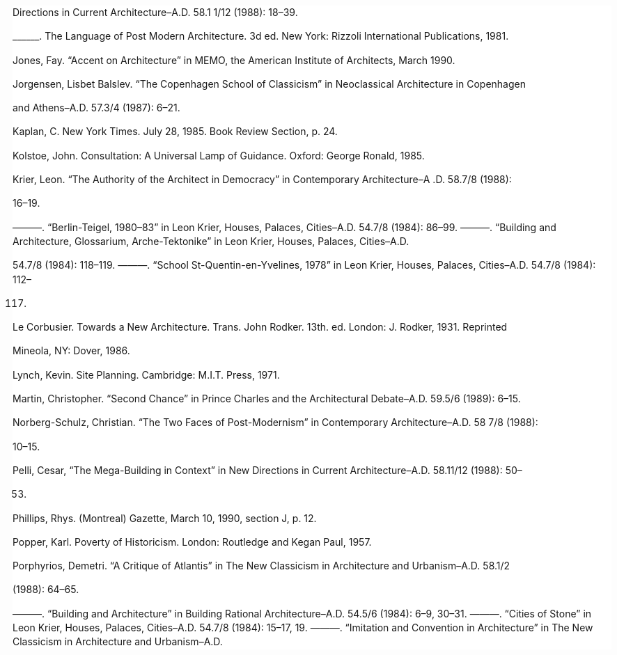 Directions in Current Architecture–A.D. 58.1 1/12 (1988): 18–39.

______. The Language of Post Modern Architecture. 3d ed. New York: Rizzoli International Publications, 1981.

Jones, Fay. “Accent on Architecture” in MEMO, the American Institute of Architects, March 1990.

Jorgensen, Lisbet Balslev. “The Copenhagen School of Classicism” in Neoclassical Architecture in Copenhagen

and Athens–A.D. 57.3/4 (1987): 6–21.

Kaplan, C. New York Times. July 28, 1985. Book Review Section, p. 24.

Kolstoe, John. Consultation: A Universal Lamp of Guidance. Oxford: George Ronald, 1985.

Krier, Leon. “The Authority of the Architect in Democracy” in Contemporary Architecture–A .D. 58.7/8 (1988):

16–19.

———. “Berlin-Teigel, 1980–83” in Leon Krier, Houses, Palaces, Cities–A.D. 54.7/8 (1984): 86–99.
———. “Building and Architecture, Glossarium, Arche-Tektonike” in Leon Krier, Houses, Palaces, Cities–A.D.

54.7/8 (1984): 118–119.
———. “School St-Quentin-en-Yvelines, 1978” in Leon Krier, Houses, Palaces, Cities–A.D. 54.7/8 (1984): 112–

117.

Le Corbusier. Towards a New Architecture. Trans. John Rodker. 13th. ed. London: J. Rodker, 1931. Reprinted

Mineola, NY: Dover, 1986.

Lynch, Kevin. Site Planning. Cambridge: M.I.T. Press, 1971.

Martin, Christopher. “Second Chance” in Prince Charles and the Architectural Debate–A.D. 59.5/6 (1989): 6–15.

Norberg-Schulz, Christian. “The Two Faces of Post-Modernism” in Contemporary Architecture–A.D. 58 7/8 (1988):

10–15.

Pelli, Cesar, “The Mega-Building in Context” in New Directions in Current Architecture–A.D. 58.11/12 (1988): 50–

53.

Phillips, Rhys. (Montreal) Gazette, March 10, 1990, section J, p. 12.

Popper, Karl. Poverty of Historicism. London: Routledge and Kegan Paul, 1957.

Porphyrios, Demetri. “A Critique of Atlantis” in The New Classicism in Architecture and Urbanism–A.D. 58.1/2

(1988): 64–65.

———. “Building and Architecture” in Building Rational Architecture–A.D. 54.5/6 (1984): 6–9, 30–31.
———. “Cities of Stone” in Leon Krier, Houses, Palaces, Cities–A.D. 54.7/8 (1984): 15–17, 19.
———. “Imitation and Convention in Architecture” in The New Classicism in Architecture and Urbanism–A.D.
